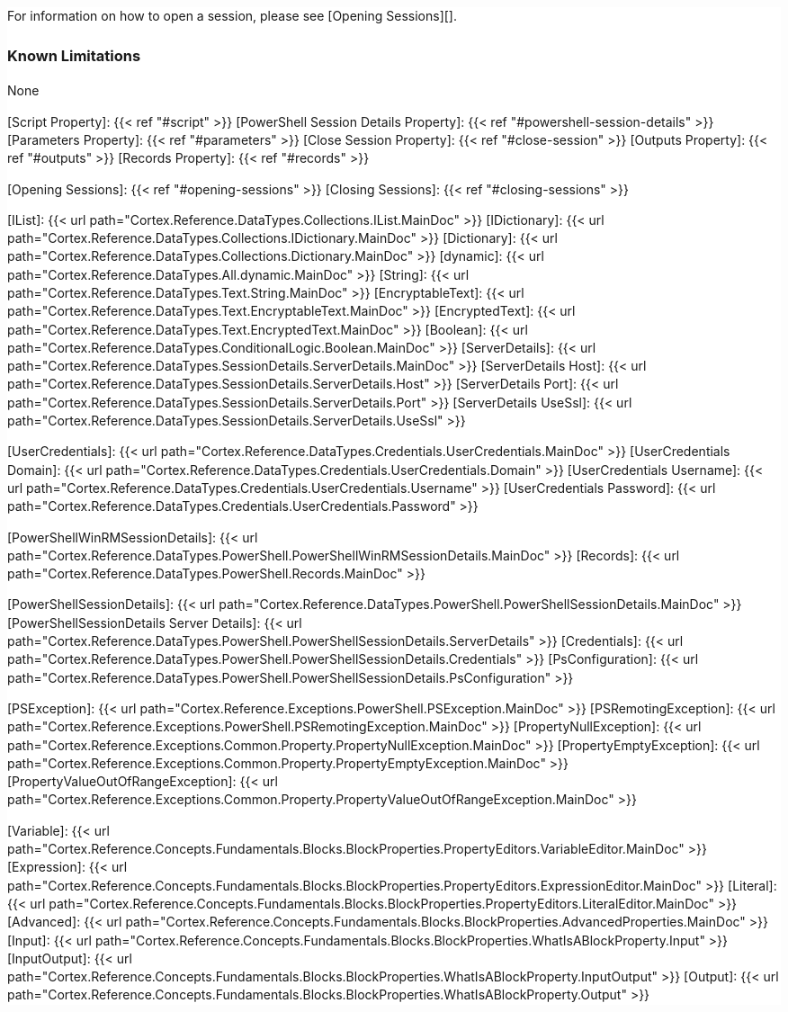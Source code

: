 For information on how to open a session, please see [Opening Sessions][].

### Known Limitations

None

[Script Property]: {{< ref "#script" >}}
[PowerShell Session Details Property]: {{< ref "#powershell-session-details" >}}
[Parameters Property]: {{< ref "#parameters" >}}
[Close Session Property]: {{< ref "#close-session" >}}
[Outputs Property]: {{< ref "#outputs" >}}
[Records Property]: {{< ref "#records" >}}

[Opening Sessions]: {{< ref "#opening-sessions" >}}
[Closing Sessions]: {{< ref "#closing-sessions" >}}

[IList]: {{< url path="Cortex.Reference.DataTypes.Collections.IList.MainDoc" >}}
[IDictionary]: {{< url path="Cortex.Reference.DataTypes.Collections.IDictionary.MainDoc" >}}
[Dictionary]: {{< url path="Cortex.Reference.DataTypes.Collections.Dictionary.MainDoc" >}}
[dynamic]: {{< url path="Cortex.Reference.DataTypes.All.dynamic.MainDoc" >}}
[String]: {{< url path="Cortex.Reference.DataTypes.Text.String.MainDoc" >}}
[EncryptableText]: {{< url path="Cortex.Reference.DataTypes.Text.EncryptableText.MainDoc" >}}
[EncryptedText]: {{< url path="Cortex.Reference.DataTypes.Text.EncryptedText.MainDoc" >}}
[Boolean]: {{< url path="Cortex.Reference.DataTypes.ConditionalLogic.Boolean.MainDoc" >}}
[ServerDetails]: {{< url path="Cortex.Reference.DataTypes.SessionDetails.ServerDetails.MainDoc" >}}
[ServerDetails Host]: {{< url path="Cortex.Reference.DataTypes.SessionDetails.ServerDetails.Host" >}}
[ServerDetails Port]: {{< url path="Cortex.Reference.DataTypes.SessionDetails.ServerDetails.Port" >}}
[ServerDetails UseSsl]: {{< url path="Cortex.Reference.DataTypes.SessionDetails.ServerDetails.UseSsl" >}}

[UserCredentials]: {{< url path="Cortex.Reference.DataTypes.Credentials.UserCredentials.MainDoc" >}}
[UserCredentials Domain]: {{< url path="Cortex.Reference.DataTypes.Credentials.UserCredentials.Domain" >}}
[UserCredentials Username]: {{< url path="Cortex.Reference.DataTypes.Credentials.UserCredentials.Username" >}}
[UserCredentials Password]: {{< url path="Cortex.Reference.DataTypes.Credentials.UserCredentials.Password" >}}

[PowerShellWinRMSessionDetails]: {{< url path="Cortex.Reference.DataTypes.PowerShell.PowerShellWinRMSessionDetails.MainDoc" >}}
[Records]: {{< url path="Cortex.Reference.DataTypes.PowerShell.Records.MainDoc" >}}

[PowerShellSessionDetails]: {{< url path="Cortex.Reference.DataTypes.PowerShell.PowerShellSessionDetails.MainDoc" >}}
[PowerShellSessionDetails Server Details]: {{< url path="Cortex.Reference.DataTypes.PowerShell.PowerShellSessionDetails.ServerDetails" >}}
[Credentials]: {{< url path="Cortex.Reference.DataTypes.PowerShell.PowerShellSessionDetails.Credentials" >}}
[PsConfiguration]: {{< url path="Cortex.Reference.DataTypes.PowerShell.PowerShellSessionDetails.PsConfiguration" >}}

[PSException]: {{< url path="Cortex.Reference.Exceptions.PowerShell.PSException.MainDoc" >}}
[PSRemotingException]: {{< url path="Cortex.Reference.Exceptions.PowerShell.PSRemotingException.MainDoc" >}}
[PropertyNullException]: {{< url path="Cortex.Reference.Exceptions.Common.Property.PropertyNullException.MainDoc" >}}
[PropertyEmptyException]: {{< url path="Cortex.Reference.Exceptions.Common.Property.PropertyEmptyException.MainDoc" >}}
[PropertyValueOutOfRangeException]: {{< url path="Cortex.Reference.Exceptions.Common.Property.PropertyValueOutOfRangeException.MainDoc" >}}

[Variable]: {{< url path="Cortex.Reference.Concepts.Fundamentals.Blocks.BlockProperties.PropertyEditors.VariableEditor.MainDoc" >}}
[Expression]: {{< url path="Cortex.Reference.Concepts.Fundamentals.Blocks.BlockProperties.PropertyEditors.ExpressionEditor.MainDoc" >}}
[Literal]: {{< url path="Cortex.Reference.Concepts.Fundamentals.Blocks.BlockProperties.PropertyEditors.LiteralEditor.MainDoc" >}}
[Advanced]: {{< url path="Cortex.Reference.Concepts.Fundamentals.Blocks.BlockProperties.AdvancedProperties.MainDoc" >}}
[Input]: {{< url path="Cortex.Reference.Concepts.Fundamentals.Blocks.BlockProperties.WhatIsABlockProperty.Input" >}}
[InputOutput]: {{< url path="Cortex.Reference.Concepts.Fundamentals.Blocks.BlockProperties.WhatIsABlockProperty.InputOutput" >}}
[Output]: {{< url path="Cortex.Reference.Concepts.Fundamentals.Blocks.BlockProperties.WhatIsABlockProperty.Output" >}}
